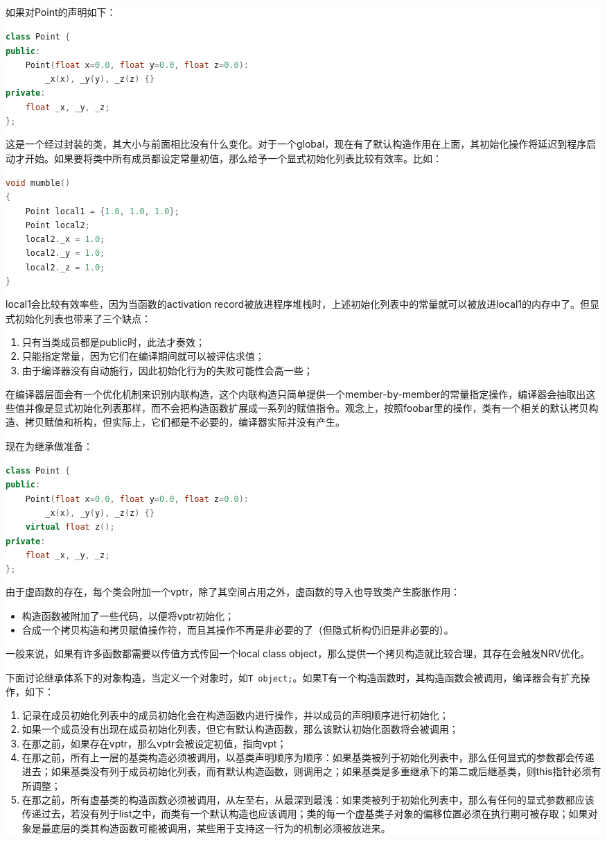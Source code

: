 如果对Point的声明如下：

```c++
class Point {
public:
	Point(float x=0.0, float y=0.0, float z=0.0):
		_x(x), _y(y), _z(z) {}
private:
	float _x, _y, _z;
};
```

这是一个经过封装的类，其大小与前面相比没有什么变化。对于一个global，现在有了默认构造作用在上面，其初始化操作将延迟到程序启动才开始。如果要将类中所有成员都设定常量初值，那么给予一个显式初始化列表比较有效率。比如：

```c++
void mumble()
{
	Point local1 = {1.0, 1.0, 1.0};
	Point local2;
	local2._x = 1.0;
	local2._y = 1.0;
	local2._z = 1.0;
}
```

local1会比较有效率些，因为当函数的activation record被放进程序堆栈时，上述初始化列表中的常量就可以被放进local1的内存中了。但显式初始化列表也带来了三个缺点：

1. 只有当类成员都是public时，此法才奏效；
2. 只能指定常量，因为它们在编译期间就可以被评估求值；
3. 由于编译器没有自动施行，因此初始化行为的失败可能性会高一些；

在编译器层面会有一个优化机制来识别内联构造，这个内联构造只简单提供一个member-by-member的常量指定操作，编译器会抽取出这些值并像是显式初始化列表那样，而不会把构造函数扩展成一系列的赋值指令。观念上，按照foobar里的操作，类有一个相关的默认拷贝构造、拷贝赋值和析构，但实际上，它们都是不必要的，编译器实际并没有产生。

现在为继承做准备：

```c++
class Point {
public:
	Point(float x=0.0, float y=0.0, float z=0.0):
		_x(x), _y(y), _z(z) {}
	virtual float z();
private:
	float _x, _y, _z;
};
```

由于虚函数的存在，每个类会附加一个vptr，除了其空间占用之外，虚函数的导入也导致类产生膨胀作用：

- 构造函数被附加了一些代码，以便将vptr初始化；
- 合成一个拷贝构造和拷贝赋值操作符，而且其操作不再是非必要的了（但隐式析构仍旧是非必要的）。

一般来说，如果有许多函数都需要以传值方式传回一个local class object，那么提供一个拷贝构造就比较合理，其存在会触发NRV优化。

下面讨论继承体系下的对象构造，当定义一个对象时，如`T object;`。如果T有一个构造函数时，其构造函数会被调用，编译器会有扩充操作，如下：

1. 记录在成员初始化列表中的成员初始化会在构造函数内进行操作，并以成员的声明顺序进行初始化；
2. 如果一个成员没有出现在成员初始化列表，但它有默认构造函数，那么该默认初始化函数将会被调用；
3. 在那之前，如果存在vptr，那么vptr会被设定初值，指向vpt；
4. 在那之前，所有上一层的基类构造必须被调用，以基类声明顺序为顺序：如果基类被列于初始化列表中，那么任何显式的参数都会传递进去；如果基类没有列于成员初始化列表，而有默认构造函数，则调用之；如果基类是多重继承下的第二或后继基类，则this指针必须有所调整；
5. 在那之前，所有虚基类的构造函数必须被调用，从左至右，从最深到最浅：如果类被列于初始化列表中，那么有任何的显式参数都应该传递过去，若没有列于list之中，而类有一个默认构造也应该调用；类的每一个虚基类子对象的偏移位置必须在执行期可被存取；如果对象是最底层的类其构造函数可能被调用，某些用于支持这一行为的机制必须被放进来。
